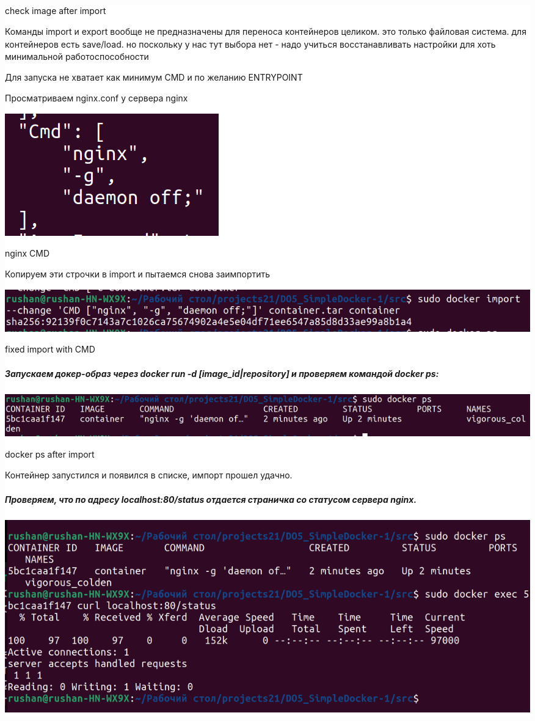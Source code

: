 check image after import

Команды import и export вообще не предназначены для переноса контейнеров целиком. это только файловая система. для контейнеров есть save/load. но поскольку у нас тут выбора нет - надо учиться восстанавливать настройки для хоть минимальной работоспособности

Для запуска не хватает как минимум CMD и по желанию ENTRYPOINT

Просматриваем nginx.conf у сервера nginx

![nginx CMD](./images/2.10.png)

nginx CMD

Копируем эти строчки в import и пытаемся снова заимпортить

![fixed import with CMD](./images/2.11.png)

fixed import with CMD

##### Запускаем докер-образ через docker run -d [image_id|repository] и проверяем командой docker ps:

![docker ps after import](./images/2.12.png)

docker ps after import

Контейнер запустился и появился в списке, импорт прошел удачно.

##### Проверяем, что по адресу localhost:80/status отдается страничка со статусом сервера nginx.

![curl localhost:80/status after import](./images/2.13.png)
